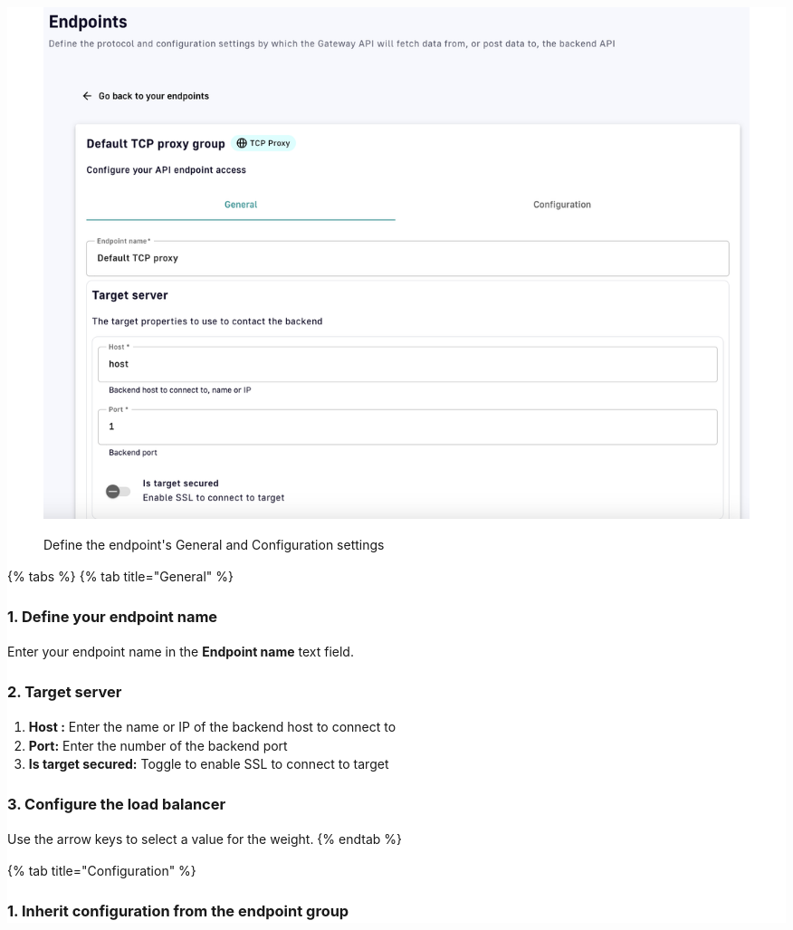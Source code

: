 <figure><img src="../../../.gitbook/assets/tcp_endpoints config.png" alt=""><figcaption><p>Define the endpoint's General and Configuration settings</p></figcaption></figure>

{% tabs %}
{% tab title="General" %}
### 1. Define your endpoint name

Enter your endpoint name in the **Endpoint name** text field.

### 2. Target server

1. **Host :** Enter the name or IP of the backend host to connect to
2. **Port:** Enter the number of the backend port
3. **Is target secured:** Toggle to enable SSL to connect to target

### 3. Configure the load balancer

Use the arrow keys to select a value for the weight.
{% endtab %}

{% tab title="Configuration" %}
### 1. Inherit configuration from the endpoint group
